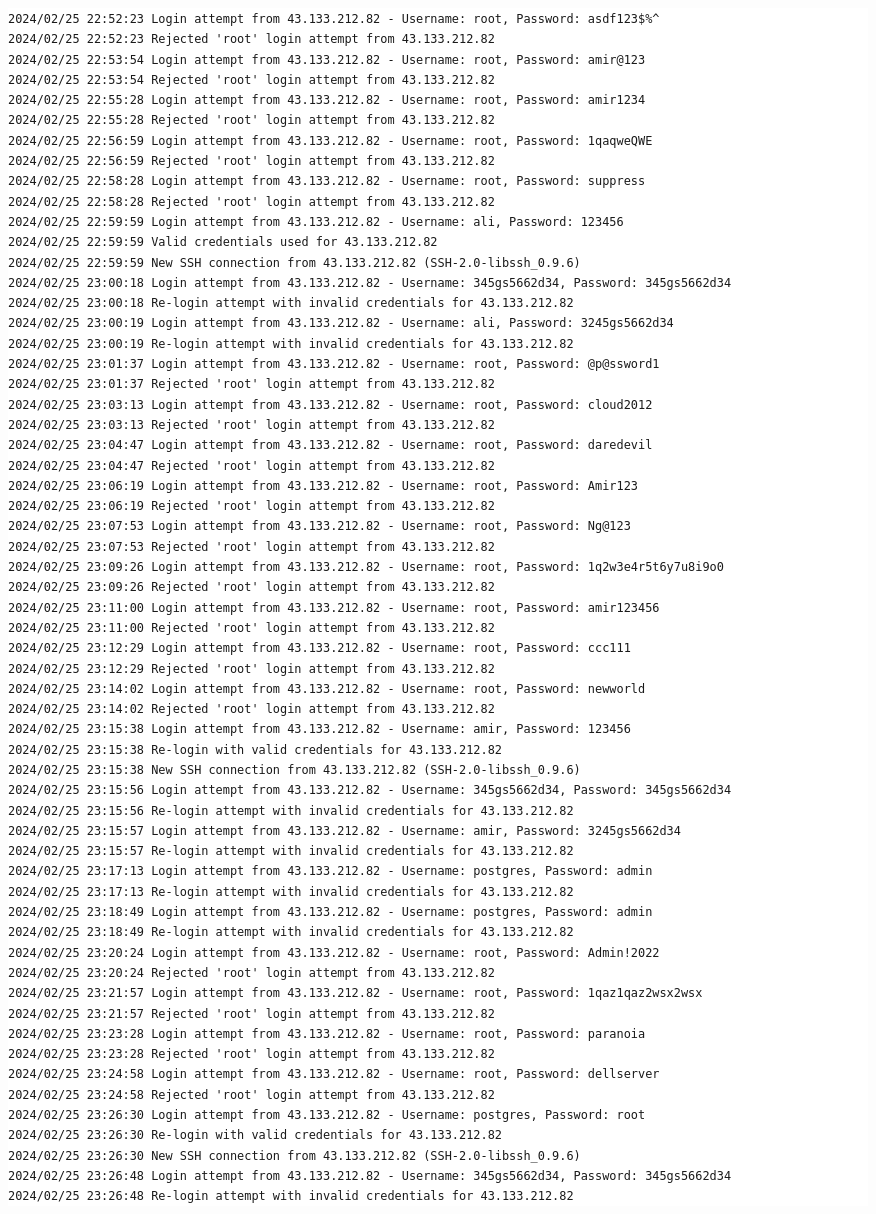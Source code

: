 ```
2024/02/25 22:52:23 Login attempt from 43.133.212.82 - Username: root, Password: asdf123$%^
2024/02/25 22:52:23 Rejected 'root' login attempt from 43.133.212.82
2024/02/25 22:53:54 Login attempt from 43.133.212.82 - Username: root, Password: amir@123
2024/02/25 22:53:54 Rejected 'root' login attempt from 43.133.212.82
2024/02/25 22:55:28 Login attempt from 43.133.212.82 - Username: root, Password: amir1234
2024/02/25 22:55:28 Rejected 'root' login attempt from 43.133.212.82
2024/02/25 22:56:59 Login attempt from 43.133.212.82 - Username: root, Password: 1qaqweQWE
2024/02/25 22:56:59 Rejected 'root' login attempt from 43.133.212.82
2024/02/25 22:58:28 Login attempt from 43.133.212.82 - Username: root, Password: suppress
2024/02/25 22:58:28 Rejected 'root' login attempt from 43.133.212.82
2024/02/25 22:59:59 Login attempt from 43.133.212.82 - Username: ali, Password: 123456
2024/02/25 22:59:59 Valid credentials used for 43.133.212.82
2024/02/25 22:59:59 New SSH connection from 43.133.212.82 (SSH-2.0-libssh_0.9.6)
2024/02/25 23:00:18 Login attempt from 43.133.212.82 - Username: 345gs5662d34, Password: 345gs5662d34
2024/02/25 23:00:18 Re-login attempt with invalid credentials for 43.133.212.82
2024/02/25 23:00:19 Login attempt from 43.133.212.82 - Username: ali, Password: 3245gs5662d34
2024/02/25 23:00:19 Re-login attempt with invalid credentials for 43.133.212.82
2024/02/25 23:01:37 Login attempt from 43.133.212.82 - Username: root, Password: @p@ssword1
2024/02/25 23:01:37 Rejected 'root' login attempt from 43.133.212.82
2024/02/25 23:03:13 Login attempt from 43.133.212.82 - Username: root, Password: cloud2012
2024/02/25 23:03:13 Rejected 'root' login attempt from 43.133.212.82
2024/02/25 23:04:47 Login attempt from 43.133.212.82 - Username: root, Password: daredevil
2024/02/25 23:04:47 Rejected 'root' login attempt from 43.133.212.82
2024/02/25 23:06:19 Login attempt from 43.133.212.82 - Username: root, Password: Amir123
2024/02/25 23:06:19 Rejected 'root' login attempt from 43.133.212.82
2024/02/25 23:07:53 Login attempt from 43.133.212.82 - Username: root, Password: Ng@123
2024/02/25 23:07:53 Rejected 'root' login attempt from 43.133.212.82
2024/02/25 23:09:26 Login attempt from 43.133.212.82 - Username: root, Password: 1q2w3e4r5t6y7u8i9o0
2024/02/25 23:09:26 Rejected 'root' login attempt from 43.133.212.82
2024/02/25 23:11:00 Login attempt from 43.133.212.82 - Username: root, Password: amir123456
2024/02/25 23:11:00 Rejected 'root' login attempt from 43.133.212.82
2024/02/25 23:12:29 Login attempt from 43.133.212.82 - Username: root, Password: ccc111
2024/02/25 23:12:29 Rejected 'root' login attempt from 43.133.212.82
2024/02/25 23:14:02 Login attempt from 43.133.212.82 - Username: root, Password: newworld
2024/02/25 23:14:02 Rejected 'root' login attempt from 43.133.212.82
2024/02/25 23:15:38 Login attempt from 43.133.212.82 - Username: amir, Password: 123456
2024/02/25 23:15:38 Re-login with valid credentials for 43.133.212.82
2024/02/25 23:15:38 New SSH connection from 43.133.212.82 (SSH-2.0-libssh_0.9.6)
2024/02/25 23:15:56 Login attempt from 43.133.212.82 - Username: 345gs5662d34, Password: 345gs5662d34
2024/02/25 23:15:56 Re-login attempt with invalid credentials for 43.133.212.82
2024/02/25 23:15:57 Login attempt from 43.133.212.82 - Username: amir, Password: 3245gs5662d34
2024/02/25 23:15:57 Re-login attempt with invalid credentials for 43.133.212.82
2024/02/25 23:17:13 Login attempt from 43.133.212.82 - Username: postgres, Password: admin
2024/02/25 23:17:13 Re-login attempt with invalid credentials for 43.133.212.82
2024/02/25 23:18:49 Login attempt from 43.133.212.82 - Username: postgres, Password: admin
2024/02/25 23:18:49 Re-login attempt with invalid credentials for 43.133.212.82
2024/02/25 23:20:24 Login attempt from 43.133.212.82 - Username: root, Password: Admin!2022
2024/02/25 23:20:24 Rejected 'root' login attempt from 43.133.212.82
2024/02/25 23:21:57 Login attempt from 43.133.212.82 - Username: root, Password: 1qaz1qaz2wsx2wsx
2024/02/25 23:21:57 Rejected 'root' login attempt from 43.133.212.82
2024/02/25 23:23:28 Login attempt from 43.133.212.82 - Username: root, Password: paranoia
2024/02/25 23:23:28 Rejected 'root' login attempt from 43.133.212.82
2024/02/25 23:24:58 Login attempt from 43.133.212.82 - Username: root, Password: dellserver
2024/02/25 23:24:58 Rejected 'root' login attempt from 43.133.212.82
2024/02/25 23:26:30 Login attempt from 43.133.212.82 - Username: postgres, Password: root
2024/02/25 23:26:30 Re-login with valid credentials for 43.133.212.82
2024/02/25 23:26:30 New SSH connection from 43.133.212.82 (SSH-2.0-libssh_0.9.6)
2024/02/25 23:26:48 Login attempt from 43.133.212.82 - Username: 345gs5662d34, Password: 345gs5662d34
2024/02/25 23:26:48 Re-login attempt with invalid credentials for 43.133.212.82
```